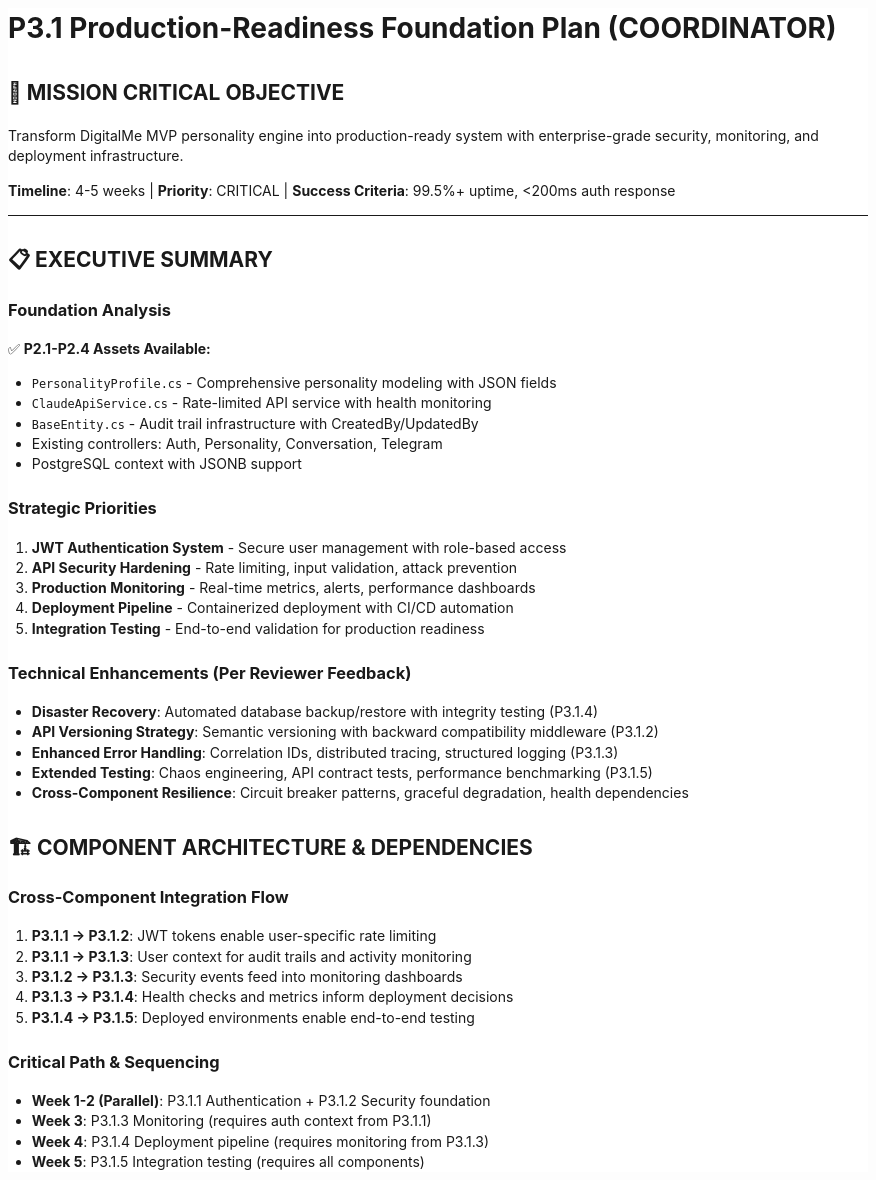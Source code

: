 # P3.1 Production-Readiness Foundation Plan (COORDINATOR)

## 🎯 MISSION CRITICAL OBJECTIVE

Transform DigitalMe MVP personality engine into production-ready system with enterprise-grade security, monitoring, and deployment infrastructure.

**Timeline**: 4-5 weeks | **Priority**: CRITICAL | **Success Criteria**: 99.5%+ uptime, <200ms auth response

---

## 📋 EXECUTIVE SUMMARY

### Foundation Analysis
✅ **P2.1-P2.4 Assets Available:**
- `PersonalityProfile.cs` - Comprehensive personality modeling with JSON fields
- `ClaudeApiService.cs` - Rate-limited API service with health monitoring  
- `BaseEntity.cs` - Audit trail infrastructure with CreatedBy/UpdatedBy
- Existing controllers: Auth, Personality, Conversation, Telegram
- PostgreSQL context with JSONB support

### Strategic Priorities
1. **JWT Authentication System** - Secure user management with role-based access
2. **API Security Hardening** - Rate limiting, input validation, attack prevention  
3. **Production Monitoring** - Real-time metrics, alerts, performance dashboards
4. **Deployment Pipeline** - Containerized deployment with CI/CD automation
5. **Integration Testing** - End-to-end validation for production readiness

### Technical Enhancements (Per Reviewer Feedback)
- **Disaster Recovery**: Automated database backup/restore with integrity testing (P3.1.4)
- **API Versioning Strategy**: Semantic versioning with backward compatibility middleware (P3.1.2)
- **Enhanced Error Handling**: Correlation IDs, distributed tracing, structured logging (P3.1.3)
- **Extended Testing**: Chaos engineering, API contract tests, performance benchmarking (P3.1.5)
- **Cross-Component Resilience**: Circuit breaker patterns, graceful degradation, health dependencies

## 🏗️ COMPONENT ARCHITECTURE & DEPENDENCIES

### Cross-Component Integration Flow
1. **P3.1.1 → P3.1.2**: JWT tokens enable user-specific rate limiting
2. **P3.1.1 → P3.1.3**: User context for audit trails and activity monitoring
3. **P3.1.2 → P3.1.3**: Security events feed into monitoring dashboards
4. **P3.1.3 → P3.1.4**: Health checks and metrics inform deployment decisions
5. **P3.1.4 → P3.1.5**: Deployed environments enable end-to-end testing

### Critical Path & Sequencing
- **Week 1-2 (Parallel)**: P3.1.1 Authentication + P3.1.2 Security foundation
- **Week 3**: P3.1.3 Monitoring (requires auth context from P3.1.1)
- **Week 4**: P3.1.4 Deployment pipeline (requires monitoring from P3.1.3)
- **Week 5**: P3.1.5 Integration testing (requires all components)
